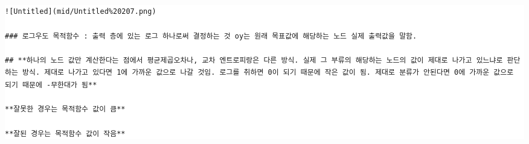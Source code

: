     ![Untitled](mid/Untitled%20207.png)
    
    ### 로그우도 목적함수 : 출력 층에 있는 로그 하나로써 결정하는 것 oy는 원래 목표값에 해당하는 노드 실제 출력값을 말함.
    
    ## **하나의 노드 값만 계산한다는 점에서 평균제곱오차나, 교차 엔트로피랑은 다른 방식. 실제 그 부류의 해당하는 노드의 값이 제대로 나가고 있느냐로 판단하는 방식. 제대로 나가고 있다면 1에 가까운 값으로 나갈 것임. 로그를 취하면 0이 되기 때문에 작은 값이 됨. 제대로 분류가 안된다면 0에 가까운 값으로 되기 때문에 -무한대가 됨**
    
    **잘못한 경우는 목적함수 값이 큼**
    
    **잘된 경우는 목적함수 값이 작음**
    